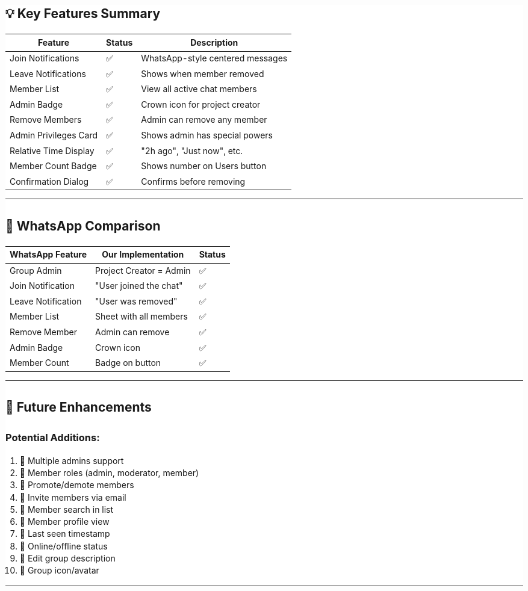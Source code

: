 
## 💡 Key Features Summary

| Feature | Status | Description |
|---------|--------|-------------|
| Join Notifications | ✅ | WhatsApp-style centered messages |
| Leave Notifications | ✅ | Shows when member removed |
| Member List | ✅ | View all active chat members |
| Admin Badge | ✅ | Crown icon for project creator |
| Remove Members | ✅ | Admin can remove any member |
| Admin Privileges Card | ✅ | Shows admin has special powers |
| Relative Time Display | ✅ | "2h ago", "Just now", etc. |
| Member Count Badge | ✅ | Shows number on Users button |
| Confirmation Dialog | ✅ | Confirms before removing |

---

## 🎯 WhatsApp Comparison

| WhatsApp Feature | Our Implementation | Status |
|------------------|-------------------|--------|
| Group Admin | Project Creator = Admin | ✅ |
| Join Notification | "User joined the chat" | ✅ |
| Leave Notification | "User was removed" | ✅ |
| Member List | Sheet with all members | ✅ |
| Remove Member | Admin can remove | ✅ |
| Admin Badge | Crown icon | ✅ |
| Member Count | Badge on button | ✅ |

---

## 🔮 Future Enhancements

### Potential Additions:
1. 🔹 Multiple admins support
2. 🔹 Member roles (admin, moderator, member)
3. 🔹 Promote/demote members
4. 🔹 Invite members via email
5. 🔹 Member search in list
6. 🔹 Member profile view
7. 🔹 Last seen timestamp
8. 🔹 Online/offline status
9. 🔹 Edit group description
10. 🔹 Group icon/avatar

---